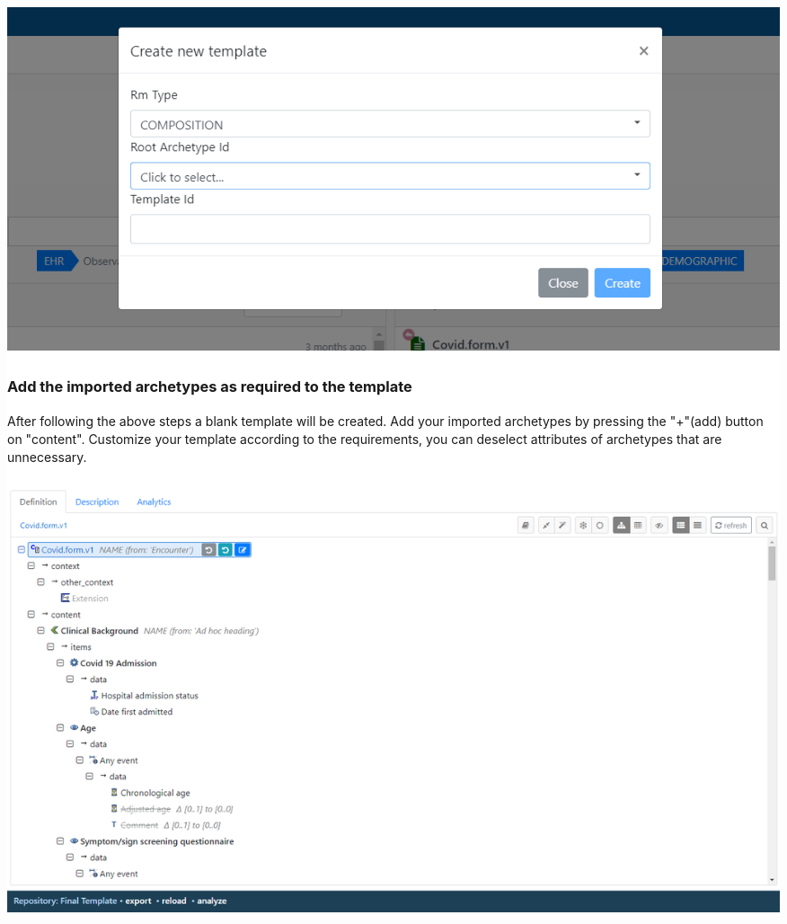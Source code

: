 ![Creating a new template](<../.gitbook/assets/image (10).png>)

### Add the imported archetypes as required to the template

After following the above steps a blank template will be created. Add your imported archetypes by pressing the "+"(add) button on "content". Customize your template according to the requirements, you can deselect attributes of archetypes that are unnecessary.

![Adding archetypes to the template](<../.gitbook/assets/image (5).png>)
